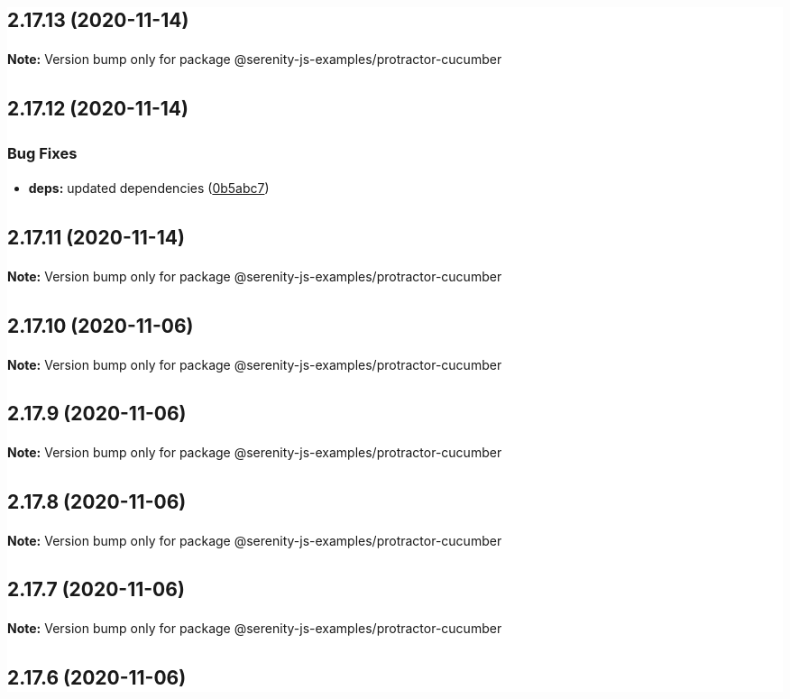 
## 2.17.13 (2020-11-14)

**Note:** Version bump only for package @serenity-js-examples/protractor-cucumber





## 2.17.12 (2020-11-14)


### Bug Fixes

* **deps:** updated dependencies ([0b5abc7](https://github.com/serenity-js/serenity-js/commit/0b5abc7f4a9f026d49691e844315e1ba8677c282))





## 2.17.11 (2020-11-14)

**Note:** Version bump only for package @serenity-js-examples/protractor-cucumber





## 2.17.10 (2020-11-06)

**Note:** Version bump only for package @serenity-js-examples/protractor-cucumber





## 2.17.9 (2020-11-06)

**Note:** Version bump only for package @serenity-js-examples/protractor-cucumber





## 2.17.8 (2020-11-06)

**Note:** Version bump only for package @serenity-js-examples/protractor-cucumber





## 2.17.7 (2020-11-06)

**Note:** Version bump only for package @serenity-js-examples/protractor-cucumber





## 2.17.6 (2020-11-06)

